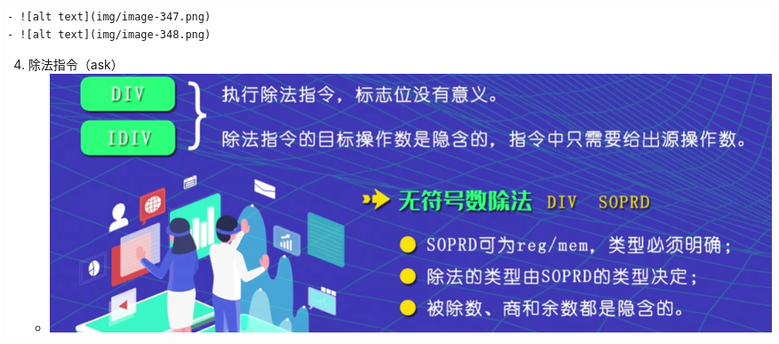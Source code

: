     - ![alt text](img/image-347.png)
    - ![alt text](img/image-348.png)

4. 除法指令（ask）
    - ![alt text](img/image-349.png)